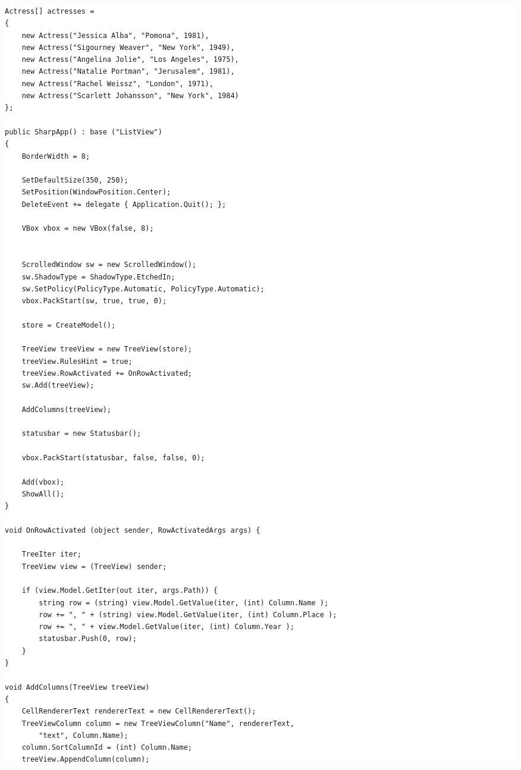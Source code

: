     Actress[] actresses =
    {
        new Actress("Jessica Alba", "Pomona", 1981),
        new Actress("Sigourney Weaver", "New York", 1949),
        new Actress("Angelina Jolie", "Los Angeles", 1975),
        new Actress("Natalie Portman", "Jerusalem", 1981),
        new Actress("Rachel Weissz", "London", 1971),
        new Actress("Scarlett Johansson", "New York", 1984) 
    };

    public SharpApp() : base ("ListView")
    {
        BorderWidth = 8;

        SetDefaultSize(350, 250);
        SetPosition(WindowPosition.Center);
        DeleteEvent += delegate { Application.Quit(); };

        VBox vbox = new VBox(false, 8);
        

        ScrolledWindow sw = new ScrolledWindow();
        sw.ShadowType = ShadowType.EtchedIn;
        sw.SetPolicy(PolicyType.Automatic, PolicyType.Automatic);
        vbox.PackStart(sw, true, true, 0);

        store = CreateModel();

        TreeView treeView = new TreeView(store);
        treeView.RulesHint = true;
        treeView.RowActivated += OnRowActivated;
        sw.Add(treeView);

        AddColumns(treeView);
        
        statusbar = new Statusbar();
        
        vbox.PackStart(statusbar, false, false, 0);

        Add(vbox);
        ShowAll();
    }

    void OnRowActivated (object sender, RowActivatedArgs args) {

        TreeIter iter;        
        TreeView view = (TreeView) sender;   
        
        if (view.Model.GetIter(out iter, args.Path)) {
            string row = (string) view.Model.GetValue(iter, (int) Column.Name );
            row += ", " + (string) view.Model.GetValue(iter, (int) Column.Place );
            row += ", " + view.Model.GetValue(iter, (int) Column.Year );
            statusbar.Push(0, row);
        }
    }

    void AddColumns(TreeView treeView)
    {
        CellRendererText rendererText = new CellRendererText();
        TreeViewColumn column = new TreeViewColumn("Name", rendererText,
            "text", Column.Name);
        column.SortColumnId = (int) Column.Name;
        treeView.AppendColumn(column);
